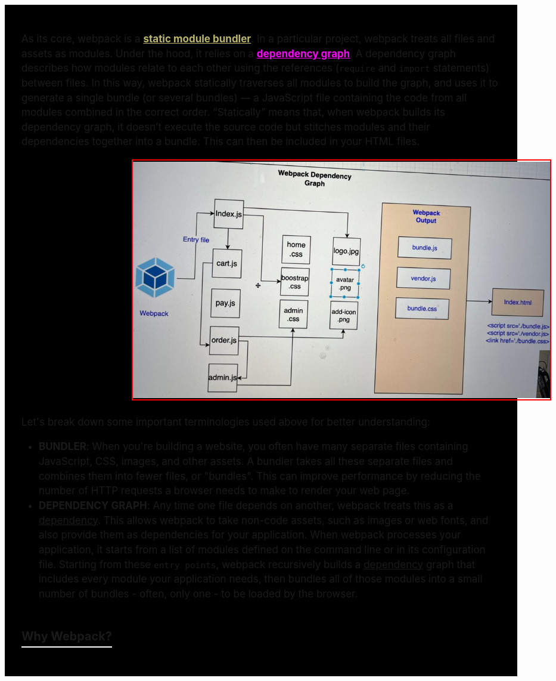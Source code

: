 <div style="font-size: 17px;background: black;padding: 2rem;">

As its core, webpack is a <b style="color:DarkKhaki;"><u>static module bundler</u></b>. In a particular project, webpack treats all files and assets as modules. Under the hood, it relies on a <b style="color:Magenta;"><u>dependency graph</u></b>. A dependency graph describes how modules relate to each other using the references (`require` and `import` statements) between files. In this way, webpack statically traverses all modules to build the graph, and uses it to generate a single bundle (or several bundles) — a JavaScript file containing the code from all modules combined in the correct order. “Statically” means that, when webpack builds its dependency graph, it doesn’t execute the source code but stitches modules and their dependencies together into a bundle. This can then be included in your HTML files.

<img src="../../public/images/Webpack_Dependency_Graph.jpeg" height="400px" width="700px" style="margin-left: 23%; border: 0.15rem solid red"/><br>

Let's break down some important terminologies used above for better understanding:

- **BUNDLER**: When you're building a website, you often have many separate files containing JavaScript, CSS, images, and other assets. A bundler takes all these separate files and combines them into fewer files, or "bundles". This can improve performance by reducing the number of HTTP requests a browser needs to make to render your web page.
- **DEPENDENCY GRAPH**: Any time one file depends on another, webpack treats this as a <u>dependency</u>. This allows webpack to take non-code assets, such as images or web fonts, and also provide them as dependencies for your application. When webpack processes your application, it starts from a list of modules defined on the command line or in its configuration file. Starting from these `entry points`, webpack recursively builds a <u>dependency</u> graph that includes every module your application needs, then bundles all of those modules into a small number of bundles - often, only one - to be loaded by the browser.

<h3 style="border-bottom: 2px solid white; padding-bottom: 2px; display: inline-block;">Why Webpack?</h3>
